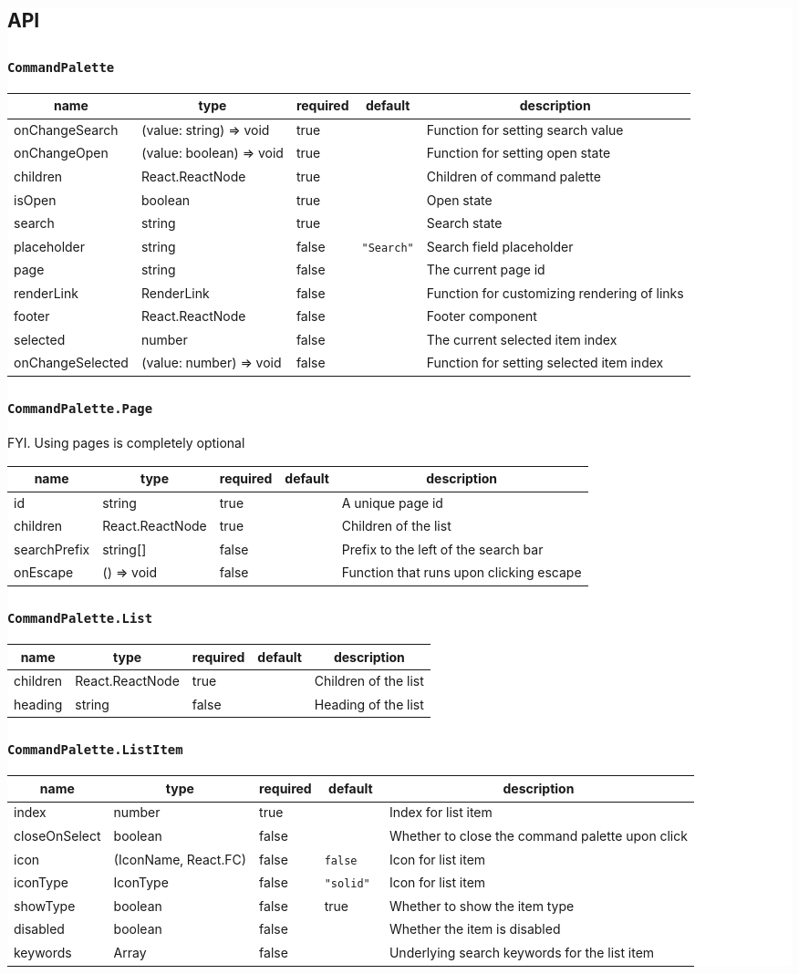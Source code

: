 ## API

### `CommandPalette`

| name             | type                     | required | default    | description                                 |
| ---------------- | ------------------------ | -------- | ---------- | ------------------------------------------- |
| onChangeSearch   | (value: string) => void  | true     |            | Function for setting search value           |
| onChangeOpen     | (value: boolean) => void | true     |            | Function for setting open state             |
| children         | React.ReactNode          | true     |            | Children of command palette                 |
| isOpen           | boolean                  | true     |            | Open state                                  |
| search           | string                   | true     |            | Search state                                |
| placeholder      | string                   | false    | `"Search"` | Search field placeholder                    |
| page             | string                   | false    |            | The current page id                         |
| renderLink       | RenderLink               | false    |            | Function for customizing rendering of links |
| footer           | React.ReactNode          | false    |            | Footer component                            |
| selected         | number                   | false    |            | The current selected item index             |
| onChangeSelected | (value: number) => void  | false    |            | Function for setting selected item index    |

### `CommandPalette.Page`

FYI. Using pages is completely optional

| name         | type            | required | default | description                             |
| ------------ | --------------- | -------- | ------- | --------------------------------------- |
| id           | string          | true     |         | A unique page id                        |
| children     | React.ReactNode | true     |         | Children of the list                    |
| searchPrefix | string[]        | false    |         | Prefix to the left of the search bar    |
| onEscape     | () => void      | false    |         | Function that runs upon clicking escape |

### `CommandPalette.List`

| name     | type            | required | default | description          |
| -------- | --------------- | -------- | ------- | -------------------- |
| children | React.ReactNode | true     |         | Children of the list |
| heading  | string          | false    |         | Heading of the list  |

### `CommandPalette.ListItem`

| name          | type                 | required | default    | description                                     |
| ------------- | -------------------- | -------- | ---------- | ----------------------------------------------- |
| index         | number               | true     |            | Index for list item                             |
| closeOnSelect | boolean              | false    |            | Whether to close the command palette upon click |
| icon          | (IconName, React.FC) | false    | `false`    | Icon for list item                              |
| iconType      | IconType             | false    | `"solid" ` | Icon for list item                              |
| showType      | boolean              | false    | true       | Whether to show the item type                   |
| disabled      | boolean              | false    |            | Whether the item is disabled                    |
| keywords      | Array<string>        | false    |            | Underlying search keywords for the list item    |
